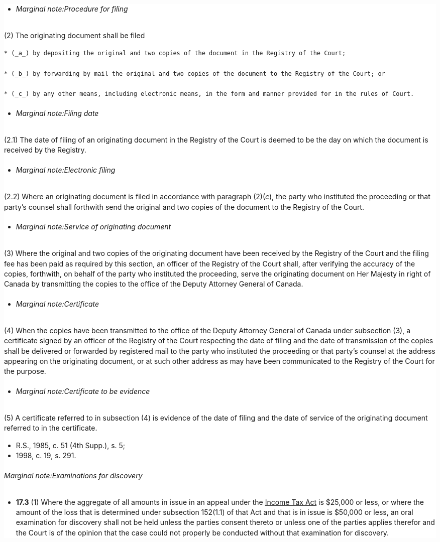   * ###### Marginal note:Procedure for filing

(2) The originating document shall be filed

    * (_a_) by depositing the original and two copies of the document in the Registry of the Court;

    * (_b_) by forwarding by mail the original and two copies of the document to the Registry of the Court; or

    * (_c_) by any other means, including electronic means, in the form and manner provided for in the rules of Court.

  * ###### Marginal note:Filing date

(2.1) The date of filing of an originating document in the Registry of the
Court is deemed to be the day on which the document is received by the
Registry.

  * ###### Marginal note:Electronic filing

(2.2) Where an originating document is filed in accordance with paragraph
(2)(_c_), the party who instituted the proceeding or that party’s counsel
shall forthwith send the original and two copies of the document to the
Registry of the Court.

  * ###### Marginal note:Service of originating document

(3) Where the original and two copies of the originating document have been
received by the Registry of the Court and the filing fee has been paid as
required by this section, an officer of the Registry of the Court shall, after
verifying the accuracy of the copies, forthwith, on behalf of the party who
instituted the proceeding, serve the originating document on Her Majesty in
right of Canada by transmitting the copies to the office of the Deputy
Attorney General of Canada.

  * ###### Marginal note:Certificate

(4) When the copies have been transmitted to the office of the Deputy Attorney
General of Canada under subsection (3), a certificate signed by an officer of
the Registry of the Court respecting the date of filing and the date of
transmission of the copies shall be delivered or forwarded by registered mail
to the party who instituted the proceeding or that party’s counsel at the
address appearing on the originating document, or at such other address as may
have been communicated to the Registry of the Court for the purpose.

  * ###### Marginal note:Certificate to be evidence

(5) A certificate referred to in subsection (4) is evidence of the date of
filing and the date of service of the originating document referred to in the
certificate.

  * R.S., 1985, c. 51 (4th Supp.), s. 5;
  * 1998, c. 19, s. 291.

###### Marginal note:Examinations for discovery

  * **17.3** (1) Where the aggregate of all amounts in issue in an appeal under the [Income Tax Act](/eng/acts/I-3.3) is $25,000 or less, or where the amount of the loss that is determined under subsection 152(1.1) of that Act and that is in issue is $50,000 or less, an oral examination for discovery shall not be held unless the parties consent thereto or unless one of the parties applies therefor and the Court is of the opinion that the case could not properly be conducted without that examination for discovery.
